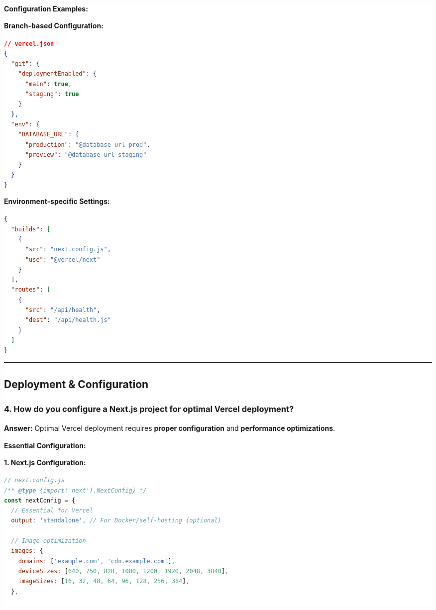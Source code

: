 **Configuration Examples:**

**Branch-based Configuration:**
```json
// vercel.json
{
  "git": {
    "deploymentEnabled": {
      "main": true,
      "staging": true
    }
  },
  "env": {
    "DATABASE_URL": {
      "production": "@database_url_prod",
      "preview": "@database_url_staging"
    }
  }
}
```

**Environment-specific Settings:**
```json
{
  "builds": [
    {
      "src": "next.config.js",
      "use": "@vercel/next"
    }
  ],
  "routes": [
    {
      "src": "/api/health",
      "dest": "/api/health.js"
    }
  ]
}
```

---

## Deployment & Configuration

### 4. How do you configure a Next.js project for optimal Vercel deployment?

**Answer:**
Optimal Vercel deployment requires **proper configuration** and **performance optimizations**.

**Essential Configuration:**

**1. Next.js Configuration:**
```javascript
// next.config.js
/** @type {import('next').NextConfig} */
const nextConfig = {
  // Essential for Vercel
  output: 'standalone', // For Docker/self-hosting (optional)
  
  // Image optimization
  images: {
    domains: ['example.com', 'cdn.example.com'],
    deviceSizes: [640, 750, 828, 1080, 1200, 1920, 2048, 3840],
    imageSizes: [16, 32, 48, 64, 96, 128, 256, 384],
  },
  
```